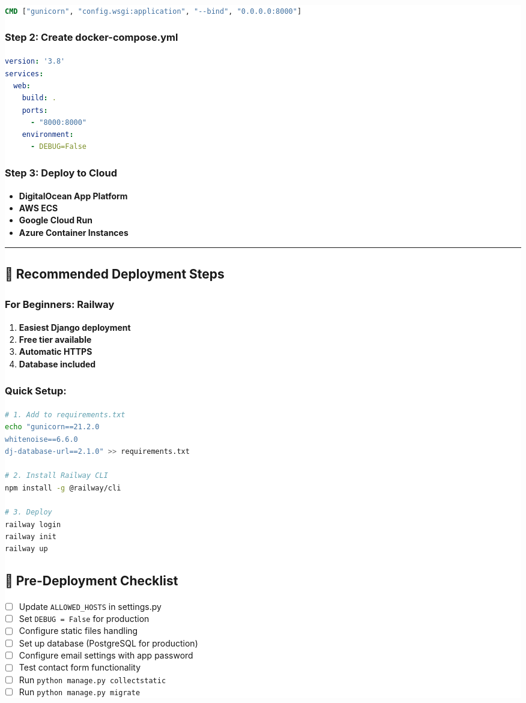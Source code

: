 ```dockerfile
CMD ["gunicorn", "config.wsgi:application", "--bind", "0.0.0.0:8000"]
```

### Step 2: Create docker-compose.yml
```yaml
version: '3.8'
services:
  web:
    build: .
    ports:
      - "8000:8000"
    environment:
      - DEBUG=False
```

### Step 3: Deploy to Cloud
- **DigitalOcean App Platform**
- **AWS ECS**
- **Google Cloud Run**
- **Azure Container Instances**

---

## 🎯 Recommended Deployment Steps

### For Beginners: Railway
1. **Easiest Django deployment**
2. **Free tier available**
3. **Automatic HTTPS**
4. **Database included**

### Quick Setup:
```bash
# 1. Add to requirements.txt
echo "gunicorn==21.2.0
whitenoise==6.6.0
dj-database-url==2.1.0" >> requirements.txt

# 2. Install Railway CLI
npm install -g @railway/cli

# 3. Deploy
railway login
railway init
railway up
```

## 🔧 Pre-Deployment Checklist

- [ ] Update `ALLOWED_HOSTS` in settings.py
- [ ] Set `DEBUG = False` for production
- [ ] Configure static files handling
- [ ] Set up database (PostgreSQL for production)
- [ ] Configure email settings with app password
- [ ] Test contact form functionality
- [ ] Run `python manage.py collectstatic`
- [ ] Run `python manage.py migrate`
